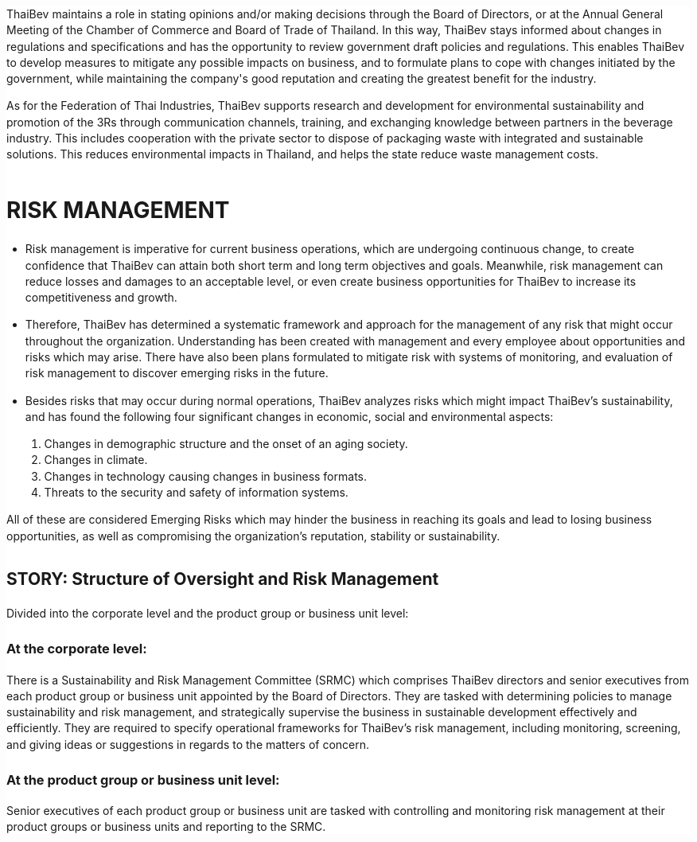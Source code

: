 ThaiBev maintains a role in stating opinions and/or making decisions through the Board of Directors, or at the Annual General Meeting of the Chamber of Commerce and Board of Trade of Thailand. In this way, ThaiBev stays informed about changes in regulations and specifications and has the opportunity to review government draft policies and regulations. This enables ThaiBev to develop measures to mitigate any possible impacts on business, and to formulate plans to cope with changes initiated by the government, while maintaining the company's good reputation and creating the greatest benefit for the industry.

As for the Federation of Thai Industries, ThaiBev supports research and development for environmental sustainability and promotion of the 3Rs through communication channels, training, and exchanging knowledge between partners in the beverage industry. This includes cooperation with the private sector to dispose of packaging waste with integrated and sustainable solutions. This reduces environmental impacts in Thailand, and helps the state reduce waste management costs.

# RISK MANAGEMENT

- Risk management is imperative for current business operations, which are undergoing continuous change, to create confidence that ThaiBev can attain both short term and long term objectives and goals. Meanwhile, risk management can reduce losses and damages to an acceptable level, or even create business opportunities for ThaiBev to increase its competitiveness and growth.

- Therefore, ThaiBev has determined a systematic framework and approach for the management of any risk that might occur throughout the organization. Understanding has been created with management and every employee about opportunities and risks which may arise. There have also been plans formulated to mitigate risk with systems of monitoring, and evaluation of risk management to discover emerging risks in the future.

- Besides risks that may occur during normal operations, ThaiBev analyzes risks which might impact ThaiBev’s sustainability, and has found the following four significant changes in economic, social and environmental aspects:

  1. Changes in demographic structure and the onset of an aging society.
  2. Changes in climate.
  3. Changes in technology causing changes in business formats.
  4. Threats to the security and safety of information systems.

All of these are considered Emerging Risks which may hinder the business in reaching its goals and lead to losing business opportunities, as well as compromising the organization’s reputation, stability or sustainability.

## STORY: Structure of Oversight and Risk Management

Divided into the corporate level and the product group or business unit level:

### At the corporate level:
There is a Sustainability and Risk Management Committee (SRMC) which comprises ThaiBev directors and senior executives from each product group or business unit appointed by the Board of Directors. They are tasked with determining policies to manage sustainability and risk management, and strategically supervise the business in sustainable development effectively and efficiently. They are required to specify operational frameworks for ThaiBev’s risk management, including monitoring, screening, and giving ideas or suggestions in regards to the matters of concern.

### At the product group or business unit level:
Senior executives of each product group or business unit are tasked with controlling and monitoring risk management at their product groups or business units and reporting to the SRMC.
